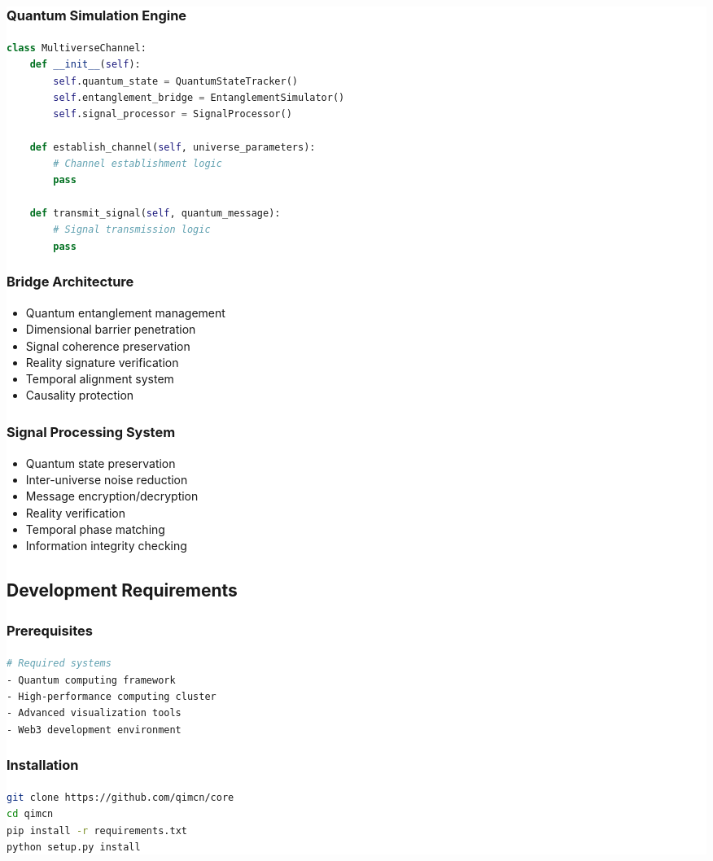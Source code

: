 ### Quantum Simulation Engine
```python
class MultiverseChannel:
    def __init__(self):
        self.quantum_state = QuantumStateTracker()
        self.entanglement_bridge = EntanglementSimulator()
        self.signal_processor = SignalProcessor()
        
    def establish_channel(self, universe_parameters):
        # Channel establishment logic
        pass
        
    def transmit_signal(self, quantum_message):
        # Signal transmission logic
        pass
```

### Bridge Architecture
- Quantum entanglement management
- Dimensional barrier penetration
- Signal coherence preservation
- Reality signature verification
- Temporal alignment system
- Causality protection

### Signal Processing System
- Quantum state preservation
- Inter-universe noise reduction
- Message encryption/decryption
- Reality verification
- Temporal phase matching
- Information integrity checking

## Development Requirements

### Prerequisites
```bash
# Required systems
- Quantum computing framework
- High-performance computing cluster
- Advanced visualization tools
- Web3 development environment
```

### Installation
```bash
git clone https://github.com/qimcn/core
cd qimcn
pip install -r requirements.txt
python setup.py install
```
